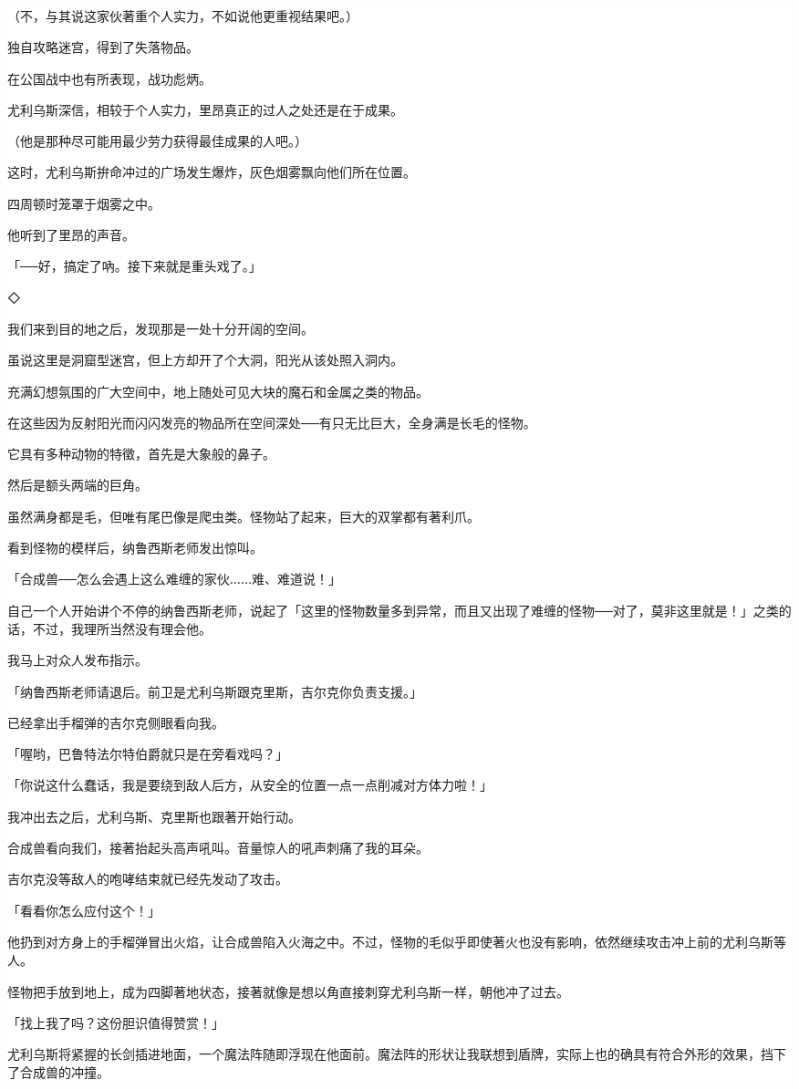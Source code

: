 （不，与其说这家伙著重个人实力，不如说他更重视结果吧。）

独自攻略迷宫，得到了失落物品。

在公国战中也有所表现，战功彪炳。

尤利乌斯深信，相较于个人实力，里昂真正的过人之处还是在于成果。

（他是那种尽可能用最少劳力获得最佳成果的人吧。）

这时，尤利乌斯拚命冲过的广场发生爆炸，灰色烟雾飘向他们所在位置。

四周顿时笼罩于烟雾之中。

他听到了里昂的声音。

「──好，搞定了吶。接下来就是重头戏了。」

◇

我们来到目的地之后，发现那是一处十分开阔的空间。

虽说这里是洞窟型迷宫，但上方却开了个大洞，阳光从该处照入洞内。

充满幻想氛围的广大空间中，地上随处可见大块的魔石和金属之类的物品。

在这些因为反射阳光而闪闪发亮的物品所在空间深处──有只无比巨大，全身满是长毛的怪物。

它具有多种动物的特徵，首先是大象般的鼻子。

然后是额头两端的巨角。

虽然满身都是毛，但唯有尾巴像是爬虫类。怪物站了起来，巨大的双掌都有著利爪。

看到怪物的模样后，纳鲁西斯老师发出惊叫。

「合成兽──怎么会遇上这么难缠的家伙……难、难道说！」

自己一个人开始讲个不停的纳鲁西斯老师，说起了「这里的怪物数量多到异常，而且又出现了难缠的怪物──对了，莫非这里就是！」之类的话，不过，我理所当然没有理会他。

我马上对众人发布指示。

「纳鲁西斯老师请退后。前卫是尤利乌斯跟克里斯，吉尔克你负责支援。」

已经拿出手榴弹的吉尔克侧眼看向我。

「喔哟，巴鲁特法尔特伯爵就只是在旁看戏吗？」

「你说这什么蠢话，我是要绕到敌人后方，从安全的位置一点一点削减对方体力啦！」

我冲出去之后，尤利乌斯、克里斯也跟著开始行动。

合成兽看向我们，接著抬起头高声吼叫。音量惊人的吼声刺痛了我的耳朵。

吉尔克没等敌人的咆哮结束就已经先发动了攻击。

「看看你怎么应付这个！」

他扔到对方身上的手榴弹冒出火焰，让合成兽陷入火海之中。不过，怪物的毛似乎即使著火也没有影响，依然继续攻击冲上前的尤利乌斯等人。

怪物把手放到地上，成为四脚著地状态，接著就像是想以角直接刺穿尤利乌斯一样，朝他冲了过去。

「找上我了吗？这份胆识值得赞赏！」

尤利乌斯将紧握的长剑插进地面，一个魔法阵随即浮现在他面前。魔法阵的形状让我联想到盾牌，实际上也的确具有符合外形的效果，挡下了合成兽的冲撞。
